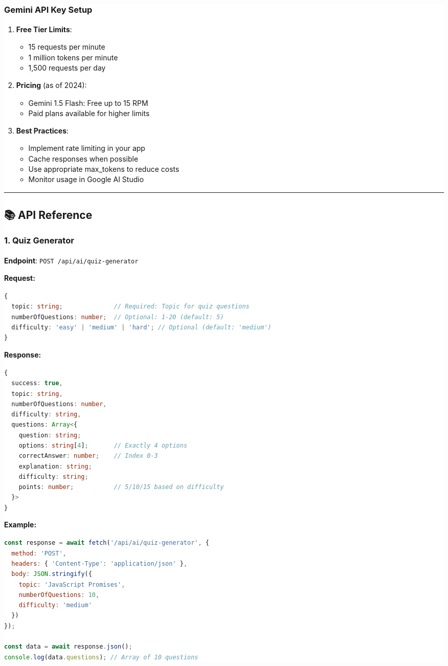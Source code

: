 ### Gemini API Key Setup

1. **Free Tier Limits**:
   - 15 requests per minute
   - 1 million tokens per minute
   - 1,500 requests per day

2. **Pricing** (as of 2024):
   - Gemini 1.5 Flash: Free up to 15 RPM
   - Paid plans available for higher limits

3. **Best Practices**:
   - Implement rate limiting in your app
   - Cache responses when possible
   - Use appropriate max_tokens to reduce costs
   - Monitor usage in Google AI Studio

---

## 📚 API Reference

### 1. Quiz Generator

**Endpoint**: `POST /api/ai/quiz-generator`

**Request:**
```typescript
{
  topic: string;              // Required: Topic for quiz questions
  numberOfQuestions: number;  // Optional: 1-20 (default: 5)
  difficulty: 'easy' | 'medium' | 'hard'; // Optional (default: 'medium')
}
```

**Response:**
```typescript
{
  success: true,
  topic: string,
  numberOfQuestions: number,
  difficulty: string,
  questions: Array<{
    question: string;
    options: string[4];       // Exactly 4 options
    correctAnswer: number;    // Index 0-3
    explanation: string;
    difficulty: string;
    points: number;           // 5/10/15 based on difficulty
  }>
}
```

**Example:**
```javascript
const response = await fetch('/api/ai/quiz-generator', {
  method: 'POST',
  headers: { 'Content-Type': 'application/json' },
  body: JSON.stringify({
    topic: 'JavaScript Promises',
    numberOfQuestions: 10,
    difficulty: 'medium'
  })
});

const data = await response.json();
console.log(data.questions); // Array of 10 questions
```